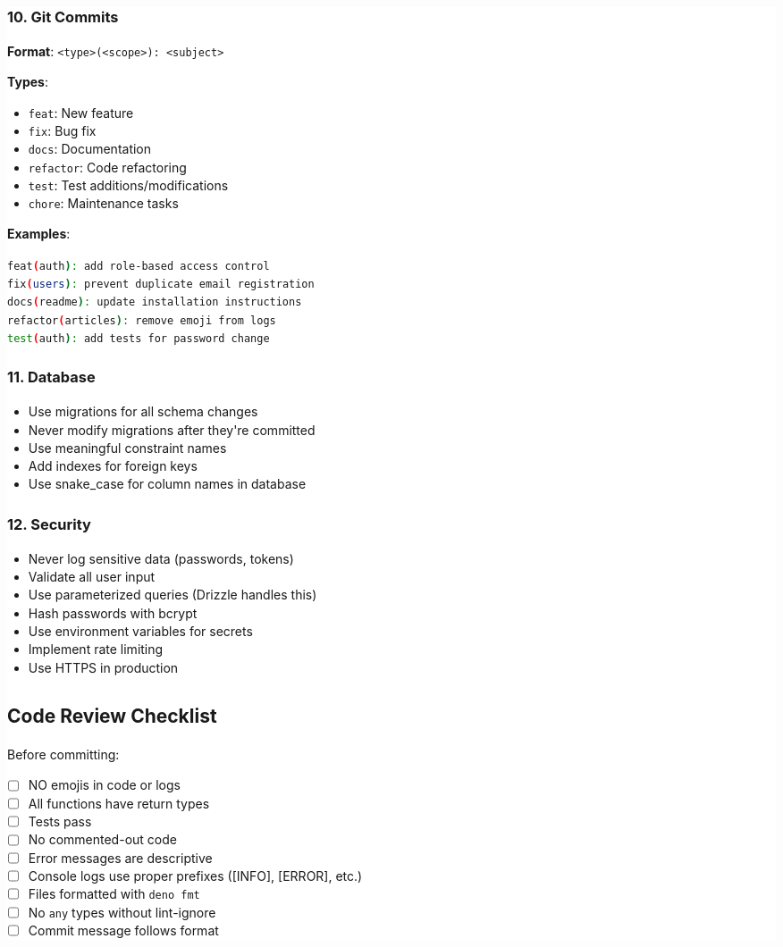 ### 10. Git Commits

**Format**: `<type>(<scope>): <subject>`

**Types**:

- `feat`: New feature
- `fix`: Bug fix
- `docs`: Documentation
- `refactor`: Code refactoring
- `test`: Test additions/modifications
- `chore`: Maintenance tasks

**Examples**:

```bash
feat(auth): add role-based access control
fix(users): prevent duplicate email registration
docs(readme): update installation instructions
refactor(articles): remove emoji from logs
test(auth): add tests for password change
```

### 11. Database

- Use migrations for all schema changes
- Never modify migrations after they're committed
- Use meaningful constraint names
- Add indexes for foreign keys
- Use snake_case for column names in database

### 12. Security

- Never log sensitive data (passwords, tokens)
- Validate all user input
- Use parameterized queries (Drizzle handles this)
- Hash passwords with bcrypt
- Use environment variables for secrets
- Implement rate limiting
- Use HTTPS in production

## Code Review Checklist

Before committing:

- [ ] NO emojis in code or logs
- [ ] All functions have return types
- [ ] Tests pass
- [ ] No commented-out code
- [ ] Error messages are descriptive
- [ ] Console logs use proper prefixes (\[INFO\], \[ERROR\], etc.)
- [ ] Files formatted with `deno fmt`
- [ ] No `any` types without lint-ignore
- [ ] Commit message follows format
